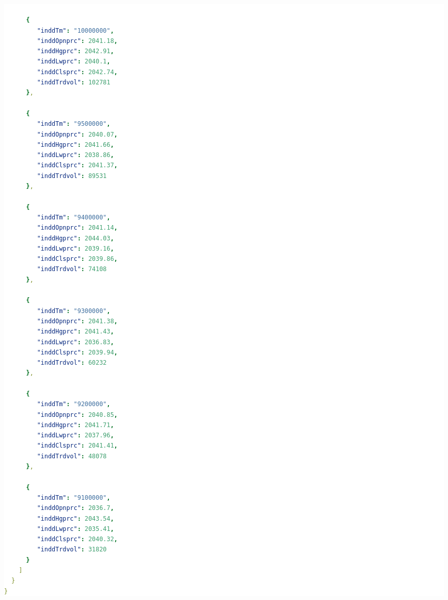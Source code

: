 ```yaml
       
      {
         "inddTm": "10000000",
         "inddOpnprc": 2041.18,
         "inddHgprc": 2042.91,
         "inddLwprc": 2040.1,
         "inddClsprc": 2042.74,
         "inddTrdvol": 102781 
      },
       
      {
         "inddTm": "9500000",
         "inddOpnprc": 2040.07,
         "inddHgprc": 2041.66,
         "inddLwprc": 2038.86,
         "inddClsprc": 2041.37,
         "inddTrdvol": 89531 
      },
       
      {
         "inddTm": "9400000",
         "inddOpnprc": 2041.14,
         "inddHgprc": 2044.03,
         "inddLwprc": 2039.16,
         "inddClsprc": 2039.86,
         "inddTrdvol": 74108 
      },
       
      {
         "inddTm": "9300000",
         "inddOpnprc": 2041.38,
         "inddHgprc": 2041.43,
         "inddLwprc": 2036.83,
         "inddClsprc": 2039.94,
         "inddTrdvol": 60232 
      },
       
      {
         "inddTm": "9200000",
         "inddOpnprc": 2040.85,
         "inddHgprc": 2041.71,
         "inddLwprc": 2037.96,
         "inddClsprc": 2041.41,
         "inddTrdvol": 48078 
      },
       
      {
         "inddTm": "9100000",
         "inddOpnprc": 2036.7,
         "inddHgprc": 2043.54,
         "inddLwprc": 2035.41,
         "inddClsprc": 2040.32,
         "inddTrdvol": 31820 
      } 
    ] 
  } 
}
```
